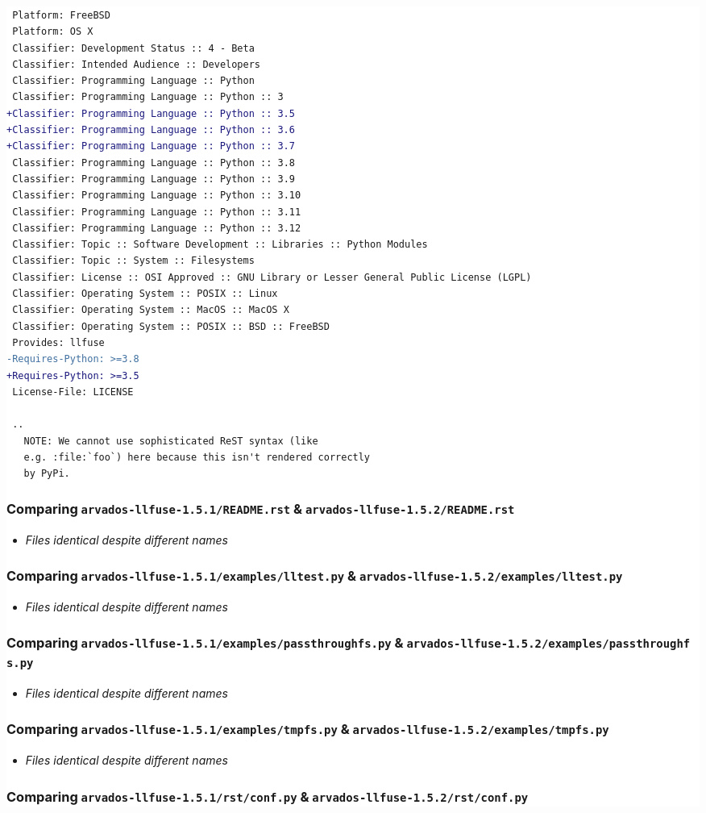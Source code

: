 ```diff
 Platform: FreeBSD
 Platform: OS X
 Classifier: Development Status :: 4 - Beta
 Classifier: Intended Audience :: Developers
 Classifier: Programming Language :: Python
 Classifier: Programming Language :: Python :: 3
+Classifier: Programming Language :: Python :: 3.5
+Classifier: Programming Language :: Python :: 3.6
+Classifier: Programming Language :: Python :: 3.7
 Classifier: Programming Language :: Python :: 3.8
 Classifier: Programming Language :: Python :: 3.9
 Classifier: Programming Language :: Python :: 3.10
 Classifier: Programming Language :: Python :: 3.11
 Classifier: Programming Language :: Python :: 3.12
 Classifier: Topic :: Software Development :: Libraries :: Python Modules
 Classifier: Topic :: System :: Filesystems
 Classifier: License :: OSI Approved :: GNU Library or Lesser General Public License (LGPL)
 Classifier: Operating System :: POSIX :: Linux
 Classifier: Operating System :: MacOS :: MacOS X
 Classifier: Operating System :: POSIX :: BSD :: FreeBSD
 Provides: llfuse
-Requires-Python: >=3.8
+Requires-Python: >=3.5
 License-File: LICENSE
 
 ..
   NOTE: We cannot use sophisticated ReST syntax (like
   e.g. :file:`foo`) here because this isn't rendered correctly
   by PyPi.
```

### Comparing `arvados-llfuse-1.5.1/README.rst` & `arvados-llfuse-1.5.2/README.rst`

 * *Files identical despite different names*

### Comparing `arvados-llfuse-1.5.1/examples/lltest.py` & `arvados-llfuse-1.5.2/examples/lltest.py`

 * *Files identical despite different names*

### Comparing `arvados-llfuse-1.5.1/examples/passthroughfs.py` & `arvados-llfuse-1.5.2/examples/passthroughfs.py`

 * *Files identical despite different names*

### Comparing `arvados-llfuse-1.5.1/examples/tmpfs.py` & `arvados-llfuse-1.5.2/examples/tmpfs.py`

 * *Files identical despite different names*

### Comparing `arvados-llfuse-1.5.1/rst/conf.py` & `arvados-llfuse-1.5.2/rst/conf.py`
